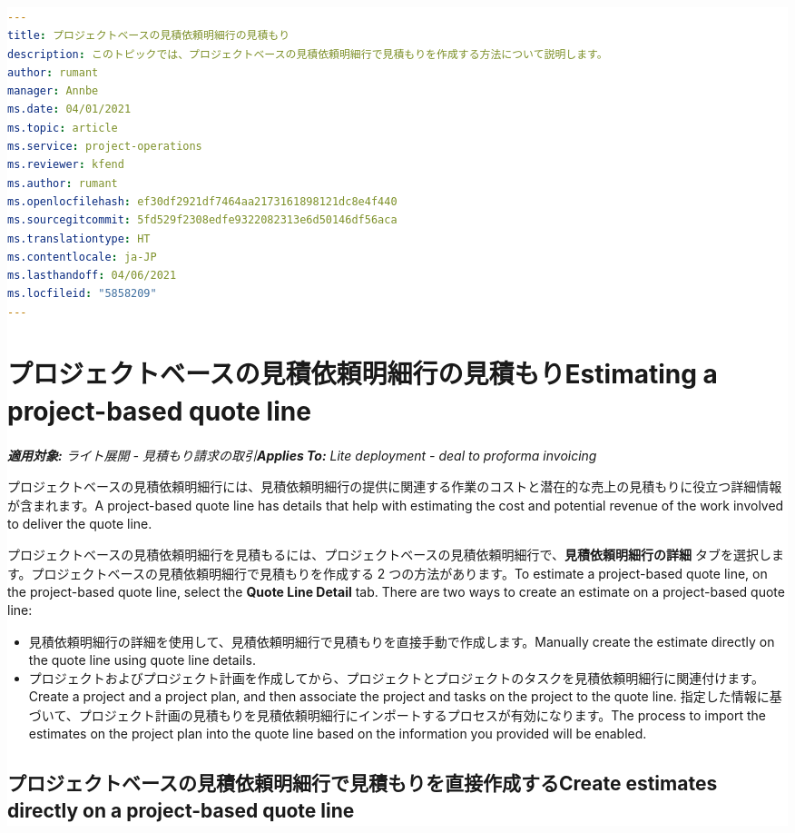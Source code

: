 ```yaml
---
title: プロジェクトベースの見積依頼明細行の見積もり
description: このトピックでは、プロジェクトベースの見積依頼明細行で見積もりを作成する方法について説明します。
author: rumant
manager: Annbe
ms.date: 04/01/2021
ms.topic: article
ms.service: project-operations
ms.reviewer: kfend
ms.author: rumant
ms.openlocfilehash: ef30df2921df7464aa2173161898121dc8e4f440
ms.sourcegitcommit: 5fd529f2308edfe9322082313e6d50146df56aca
ms.translationtype: HT
ms.contentlocale: ja-JP
ms.lasthandoff: 04/06/2021
ms.locfileid: "5858209"
---
```

# <a name="estimating-a-project-based-quote-line"></a><span data-ttu-id="5d8f1-103">プロジェクトベースの見積依頼明細行の見積もり</span><span class="sxs-lookup"><span data-stu-id="5d8f1-103">Estimating a project-based quote line</span></span>

<span data-ttu-id="5d8f1-104">_**適用対象:** ライト展開 - 見積もり請求の取引_</span><span class="sxs-lookup"><span data-stu-id="5d8f1-104">_**Applies To:** Lite deployment - deal to proforma invoicing_</span></span>

<span data-ttu-id="5d8f1-105">プロジェクトベースの見積依頼明細行には、見積依頼明細行の提供に関連する作業のコストと潜在的な売上の見積もりに役立つ詳細情報が含まれます。</span><span class="sxs-lookup"><span data-stu-id="5d8f1-105">A project-based quote line has details that help with estimating the cost and potential revenue of the work involved to deliver the quote line.</span></span>

<span data-ttu-id="5d8f1-106">プロジェクトベースの見積依頼明細行を見積もるには、プロジェクトベースの見積依頼明細行で、**見積依頼明細行の詳細** タブを選択します。プロジェクトベースの見積依頼明細行で見積もりを作成する 2 つの方法があります。</span><span class="sxs-lookup"><span data-stu-id="5d8f1-106">To estimate a project-based quote line, on the project-based quote line, select the **Quote Line Detail** tab. There are two ways to create an estimate on a project-based quote line:</span></span>

- <span data-ttu-id="5d8f1-107">見積依頼明細行の詳細を使用して、見積依頼明細行で見積もりを直接手動で作成します。</span><span class="sxs-lookup"><span data-stu-id="5d8f1-107">Manually create the estimate directly on the quote line using quote line details.</span></span> 
- <span data-ttu-id="5d8f1-108">プロジェクトおよびプロジェクト計画を作成してから、プロジェクトとプロジェクトのタスクを見積依頼明細行に関連付けます。</span><span class="sxs-lookup"><span data-stu-id="5d8f1-108">Create a project and a project plan, and then associate the project and tasks on the project to the quote line.</span></span> <span data-ttu-id="5d8f1-109">指定した情報に基づいて、プロジェクト計画の見積もりを見積依頼明細行にインポートするプロセスが有効になります。</span><span class="sxs-lookup"><span data-stu-id="5d8f1-109">The process to import the estimates on the project plan into the quote line based on the information you provided will be enabled.</span></span>

## <a name="create-estimates-directly-on-a-project-based-quote-line"></a><span data-ttu-id="5d8f1-110">プロジェクトベースの見積依頼明細行で見積もりを直接作成する</span><span class="sxs-lookup"><span data-stu-id="5d8f1-110">Create estimates directly on a project-based quote line</span></span>
